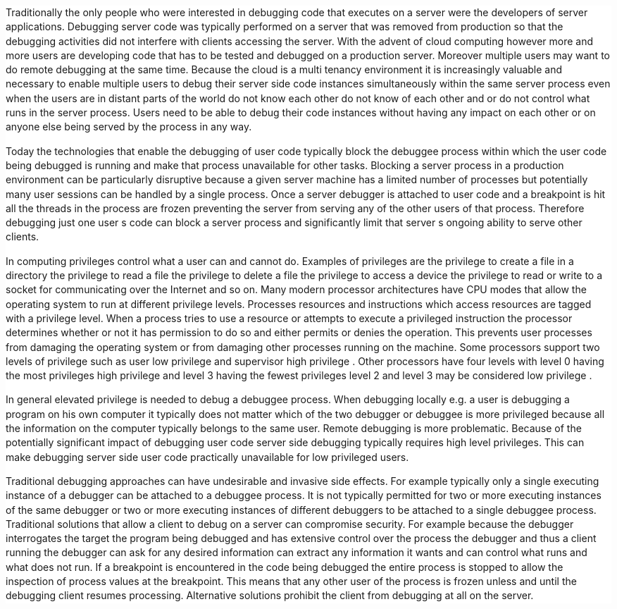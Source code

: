 Traditionally the only people who were interested in debugging code that executes on a server were the developers of server applications. Debugging server code was typically performed on a server that was removed from production so that the debugging activities did not interfere with clients accessing the server. With the advent of cloud computing however more and more users are developing code that has to be tested and debugged on a production server. Moreover multiple users may want to do remote debugging at the same time. Because the cloud is a multi tenancy environment it is increasingly valuable and necessary to enable multiple users to debug their server side code instances simultaneously within the same server process even when the users are in distant parts of the world do not know each other do not know of each other and or do not control what runs in the server process. Users need to be able to debug their code instances without having any impact on each other or on anyone else being served by the process in any way.

Today the technologies that enable the debugging of user code typically block the debuggee process within which the user code being debugged is running and make that process unavailable for other tasks. Blocking a server process in a production environment can be particularly disruptive because a given server machine has a limited number of processes but potentially many user sessions can be handled by a single process. Once a server debugger is attached to user code and a breakpoint is hit all the threads in the process are frozen preventing the server from serving any of the other users of that process. Therefore debugging just one user s code can block a server process and significantly limit that server s ongoing ability to serve other clients.

In computing privileges control what a user can and cannot do. Examples of privileges are the privilege to create a file in a directory the privilege to read a file the privilege to delete a file the privilege to access a device the privilege to read or write to a socket for communicating over the Internet and so on. Many modern processor architectures have CPU modes that allow the operating system to run at different privilege levels. Processes resources and instructions which access resources are tagged with a privilege level. When a process tries to use a resource or attempts to execute a privileged instruction the processor determines whether or not it has permission to do so and either permits or denies the operation. This prevents user processes from damaging the operating system or from damaging other processes running on the machine. Some processors support two levels of privilege such as user low privilege and supervisor high privilege . Other processors have four levels with level 0 having the most privileges high privilege and level 3 having the fewest privileges level 2 and level 3 may be considered low privilege .

In general elevated privilege is needed to debug a debuggee process. When debugging locally e.g. a user is debugging a program on his own computer it typically does not matter which of the two debugger or debuggee is more privileged because all the information on the computer typically belongs to the same user. Remote debugging is more problematic. Because of the potentially significant impact of debugging user code server side debugging typically requires high level privileges. This can make debugging server side user code practically unavailable for low privileged users.

Traditional debugging approaches can have undesirable and invasive side effects. For example typically only a single executing instance of a debugger can be attached to a debuggee process. It is not typically permitted for two or more executing instances of the same debugger or two or more executing instances of different debuggers to be attached to a single debuggee process. Traditional solutions that allow a client to debug on a server can compromise security. For example because the debugger interrogates the target the program being debugged and has extensive control over the process the debugger and thus a client running the debugger can ask for any desired information can extract any information it wants and can control what runs and what does not run. If a breakpoint is encountered in the code being debugged the entire process is stopped to allow the inspection of process values at the breakpoint. This means that any other user of the process is frozen unless and until the debugging client resumes processing. Alternative solutions prohibit the client from debugging at all on the server.
